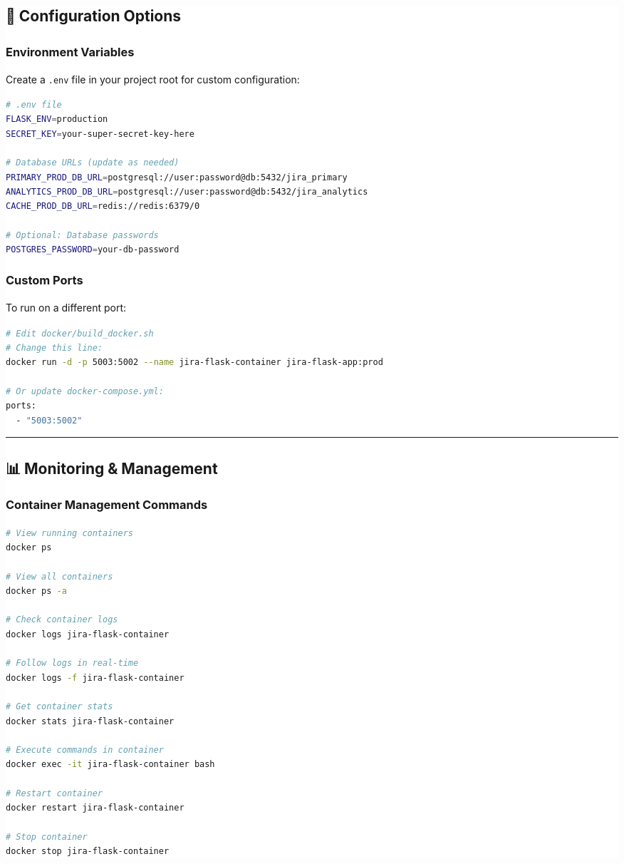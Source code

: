 
## 🔧 Configuration Options

### Environment Variables

Create a `.env` file in your project root for custom configuration:

```bash
# .env file
FLASK_ENV=production
SECRET_KEY=your-super-secret-key-here

# Database URLs (update as needed)
PRIMARY_PROD_DB_URL=postgresql://user:password@db:5432/jira_primary
ANALYTICS_PROD_DB_URL=postgresql://user:password@db:5432/jira_analytics
CACHE_PROD_DB_URL=redis://redis:6379/0

# Optional: Database passwords
POSTGRES_PASSWORD=your-db-password
```

### Custom Ports

To run on a different port:

```bash
# Edit docker/build_docker.sh
# Change this line:
docker run -d -p 5003:5002 --name jira-flask-container jira-flask-app:prod

# Or update docker-compose.yml:
ports:
  - "5003:5002"
```

---

## 📊 Monitoring & Management

### Container Management Commands

```bash
# View running containers
docker ps

# View all containers
docker ps -a

# Check container logs
docker logs jira-flask-container

# Follow logs in real-time
docker logs -f jira-flask-container

# Get container stats
docker stats jira-flask-container

# Execute commands in container
docker exec -it jira-flask-container bash

# Restart container
docker restart jira-flask-container

# Stop container
docker stop jira-flask-container
```